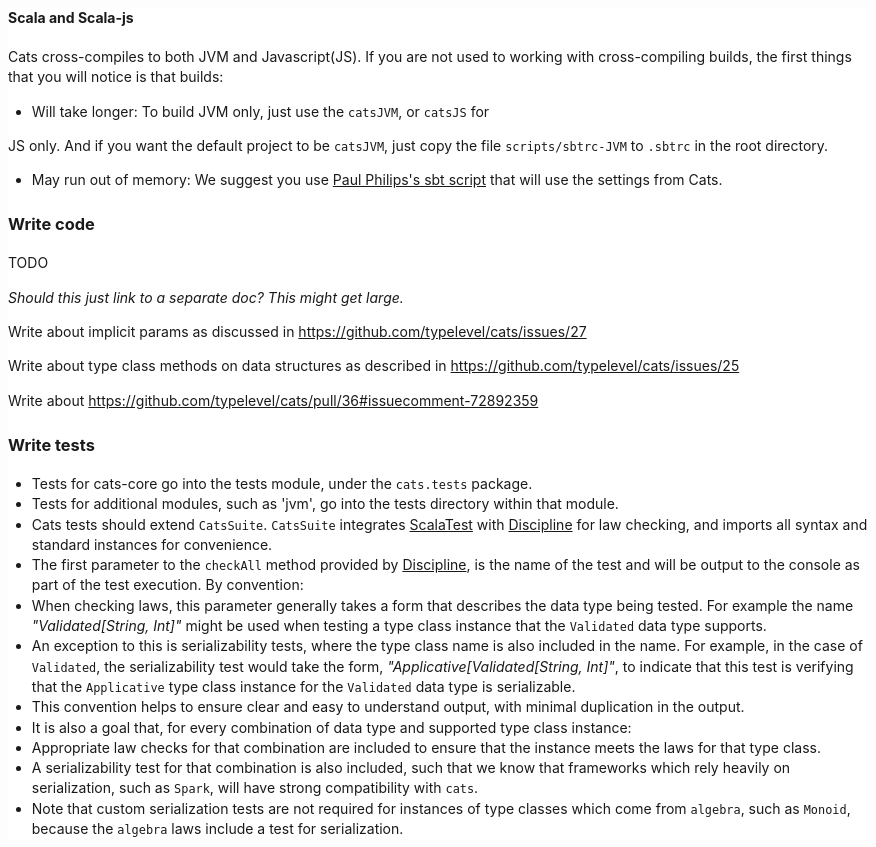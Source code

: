 #### Scala and Scala-js

Cats cross-compiles to both JVM and Javascript(JS). If you are not used to
working with cross-compiling builds, the first things that you will notice is that
builds:

 * Will take longer: To build JVM only, just use the `catsJVM`, or `catsJS` for

 JS only. And if you want the default project to be `catsJVM`, just copy the
   file `scripts/sbtrc-JVM` to `.sbtrc` in the root directory.

 * May run out of memory: We suggest you use
   [Paul Philips's sbt script](https://github.com/paulp/sbt-extras) that will use the settings from Cats.

### Write code

TODO

*Should this just link to a separate doc? This might get large.*

Write about implicit params as discussed in https://github.com/typelevel/cats/issues/27

Write about type class methods on data structures as described in https://github.com/typelevel/cats/issues/25

Write about https://github.com/typelevel/cats/pull/36#issuecomment-72892359

### Write tests

- Tests for cats-core go into the tests module, under the `cats.tests` package.
- Tests for additional modules, such as 'jvm', go into the tests directory within that module.
- Cats tests should extend `CatsSuite`.  `CatsSuite` integrates [ScalaTest](http://www.scalatest.org/)
with [Discipline](https://github.com/typelevel/discipline) for law checking, and imports all syntax and standard instances for convenience.
- The first parameter to the `checkAll` method provided by
 [Discipline](https://github.com/typelevel/discipline), is the name of the test and will be output to the
 console as part of the test execution. By convention:
 - When checking laws, this parameter generally takes a form that describes the data type being tested.
 For example the name *"Validated[String, Int]"* might be used when testing a type class instance
 that the `Validated` data type supports.
 - An exception to this is serializability tests, where the type class name is also included in the name.
 For example, in the case of `Validated`, the serializability test would take the form,
 *"Applicative[Validated[String, Int]"*, to indicate that this test is verifying that the `Applicative`
 type class instance for the `Validated` data type is serializable.
 - This convention helps to ensure clear and easy to understand output, with minimal duplication in the output.
- It is also a goal that, for every combination of data type and supported type class instance:
 - Appropriate law checks for that combination are included to ensure that the instance meets the laws for that type class.
 - A serializability test for that combination is also included, such that we know that frameworks which
 rely heavily on serialization, such as `Spark`, will have strong compatibility with `cats`.
 - Note that custom serialization tests are not required for instances of type classes which come from
 `algebra`, such as `Monoid`, because the `algebra` laws include a test for serialization.
